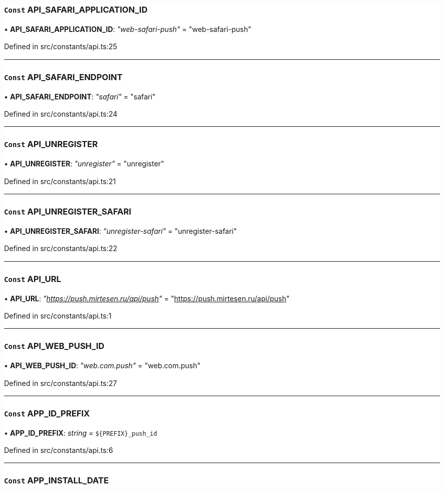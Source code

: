 ### `Const` API_SAFARI_APPLICATION_ID

• **API_SAFARI_APPLICATION_ID**: *"web-safari-push"* = "web-safari-push"

Defined in src/constants/api.ts:25

___

### `Const` API_SAFARI_ENDPOINT

• **API_SAFARI_ENDPOINT**: *"safari"* = "safari"

Defined in src/constants/api.ts:24

___

### `Const` API_UNREGISTER

• **API_UNREGISTER**: *"unregister"* = "unregister"

Defined in src/constants/api.ts:21

___

### `Const` API_UNREGISTER_SAFARI

• **API_UNREGISTER_SAFARI**: *"unregister-safari"* = "unregister-safari"

Defined in src/constants/api.ts:22

___

### `Const` API_URL

• **API_URL**: *"https://push.mirtesen.ru/api/push"* = "https://push.mirtesen.ru/api/push"

Defined in src/constants/api.ts:1

___

### `Const` API_WEB_PUSH_ID

• **API_WEB_PUSH_ID**: *"web.com.push"* = "web.com.push"

Defined in src/constants/api.ts:27

___

### `Const` APP_ID_PREFIX

• **APP_ID_PREFIX**: *string* = `${PREFIX}_push_id`

Defined in src/constants/api.ts:6

___

### `Const` APP_INSTALL_DATE
